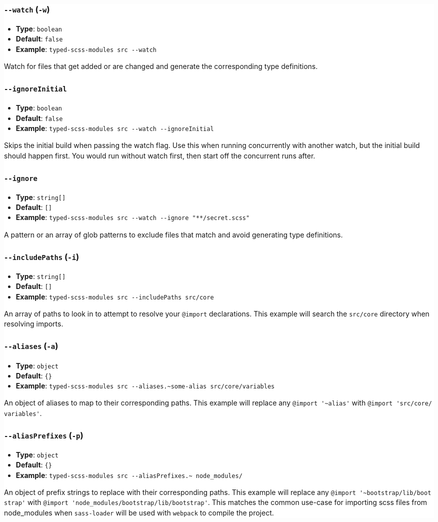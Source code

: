 ### `--watch` (`-w`)

- **Type**: `boolean`
- **Default**: `false`
- **Example**: `typed-scss-modules src --watch`

Watch for files that get added or are changed and generate the corresponding type definitions.

### `--ignoreInitial`

- **Type**: `boolean`
- **Default**: `false`
- **Example**: `typed-scss-modules src --watch --ignoreInitial`

Skips the initial build when passing the watch flag. Use this when running concurrently with another watch, but the initial build should happen first. You would run without watch first, then start off the concurrent runs after.

### `--ignore`

- **Type**: `string[]`
- **Default**: `[]`
- **Example**: `typed-scss-modules src --watch --ignore "**/secret.scss"`

A pattern or an array of glob patterns to exclude files that match and avoid generating type definitions.

### `--includePaths` (`-i`)

- **Type**: `string[]`
- **Default**: `[]`
- **Example**: `typed-scss-modules src --includePaths src/core`

An array of paths to look in to attempt to resolve your `@import` declarations. This example will search the `src/core` directory when resolving imports.

### `--aliases` (`-a`)

- **Type**: `object`
- **Default**: `{}`
- **Example**: `typed-scss-modules src --aliases.~some-alias src/core/variables`

An object of aliases to map to their corresponding paths. This example will replace any `@import '~alias'` with `@import 'src/core/variables'`.

### `--aliasPrefixes` (`-p`)

- **Type**: `object`
- **Default**: `{}`
- **Example**: `typed-scss-modules src --aliasPrefixes.~ node_modules/`

An object of prefix strings to replace with their corresponding paths. This example will replace any `@import '~bootstrap/lib/bootstrap'` with `@import 'node_modules/bootstrap/lib/bootstrap'`.
This matches the common use-case for importing scss files from node_modules when `sass-loader` will be used with `webpack` to compile the project.
